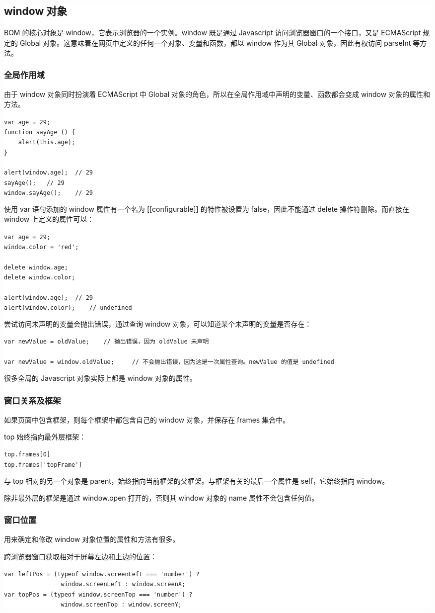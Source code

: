 ## window 对象

BOM 的核心对象是 window，它表示浏览器的一个实例。window 既是通过 Javascript 访问浏览器窗口的一个接口，又是 ECMAScript 规定的 Global 对象。这意味着在网页中定义的任何一个对象、变量和函数，都以 window 作为其 Global 对象，因此有权访问 parseInt 等方法。

### 全局作用域

由于 window 对象同时扮演着 ECMAScript 中 Global 对象的角色，所以在全局作用域中声明的变量、函数都会变成 window 对象的属性和方法。

    var age = 29;
    function sayAge () {
        alert(this.age);
    }

    alert(window.age);  // 29
    sayAge();   // 29
    window.sayAge();    // 29

使用 var 语句添加的 window 属性有一个名为 [[configurable]] 的特性被设置为 false，因此不能通过 delete 操作符删除。而直接在 window 上定义的属性可以：

    var age = 29;
    window.color = 'red';

    delete window.age;
    delete window.color;

    alert(window.age);  // 29
    alert(window.color);    // undefined


尝试访问未声明的变量会抛出错误，通过查询 window 对象，可以知道某个未声明的变量是否存在：

    var newValue = oldValue;    // 抛出错误，因为 oldValue 未声明

    var newValue = window.oldValue;     // 不会抛出错误，因为这是一次属性查询。newValue 的值是 undefined

很多全局的 Javascript 对象实际上都是 window 对象的属性。

### 窗口关系及框架

如果页面中包含框架，则每个框架中都包含自己的 window 对象，并保存在 frames 集合中。

top 始终指向最外层框架：

    top.frames[0]
    top.frames['topFrame']

与 top 相对的另一个对象是 parent，始终指向当前框架的父框架。与框架有关的最后一个属性是 self，它始终指向 window。

除非最外层的框架是通过 window.open 打开的，否则其 window 对象的 name 属性不会包含任何值。

### 窗口位置

用来确定和修改 window 对象位置的属性和方法有很多。

跨浏览器窗口获取相对于屏幕左边和上边的位置：

    var leftPos = (typeof window.screenLeft === 'number') ?
                    window.screenLeft : window.screenX;
    var topPos = (typeof window.screenTop === 'number') ?
                    window.screenTop : window.screenY;
